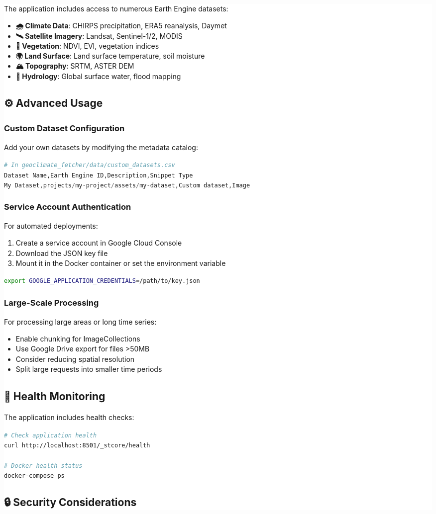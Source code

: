 The application includes access to numerous Earth Engine datasets:

- **🌧️ Climate Data**: CHIRPS precipitation, ERA5 reanalysis, Daymet
- **🛰️ Satellite Imagery**: Landsat, Sentinel-1/2, MODIS
- **🌱 Vegetation**: NDVI, EVI, vegetation indices
- **🌍 Land Surface**: Land surface temperature, soil moisture
- **🏔️ Topography**: SRTM, ASTER DEM
- **🌊 Hydrology**: Global surface water, flood mapping

## ⚙️ Advanced Usage

### Custom Dataset Configuration

Add your own datasets by modifying the metadata catalog:

```python
# In geoclimate_fetcher/data/custom_datasets.csv
Dataset Name,Earth Engine ID,Description,Snippet Type
My Dataset,projects/my-project/assets/my-dataset,Custom dataset,Image
```

### Service Account Authentication

For automated deployments:

1. Create a service account in Google Cloud Console
2. Download the JSON key file
3. Mount it in the Docker container or set the environment variable

```bash
export GOOGLE_APPLICATION_CREDENTIALS=/path/to/key.json
```

### Large-Scale Processing

For processing large areas or long time series:

- Enable chunking for ImageCollections
- Use Google Drive export for files >50MB
- Consider reducing spatial resolution
- Split large requests into smaller time periods

## 🚦 Health Monitoring

The application includes health checks:

```bash
# Check application health
curl http://localhost:8501/_stcore/health

# Docker health status
docker-compose ps
```

## 🔒 Security Considerations
